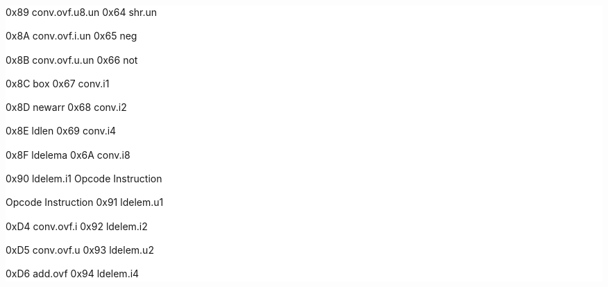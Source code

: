 0x89 
conv.ovf.u8.un 
0x64 
shr.un 

0x8A 
conv.ovf.i.un 
0x65 
neg 

0x8B 
conv.ovf.u.un 
0x66 
not 

0x8C 
box 
0x67 
conv.i1 

0x8D 
newarr 
0x68 
conv.i2 

0x8E 
ldlen 
0x69 
conv.i4 

0x8F 
ldelema 
0x6A 
conv.i8 

0x90 
ldelem.i1 
Opcode 
Instruction 

Opcode 
Instruction 
0x91 
ldelem.u1 

0xD4 
conv.ovf.i 
0x92 
ldelem.i2 

0xD5 
conv.ovf.u 
0x93 
ldelem.u2 

0xD6 
add.ovf 
0x94 
ldelem.i4 
